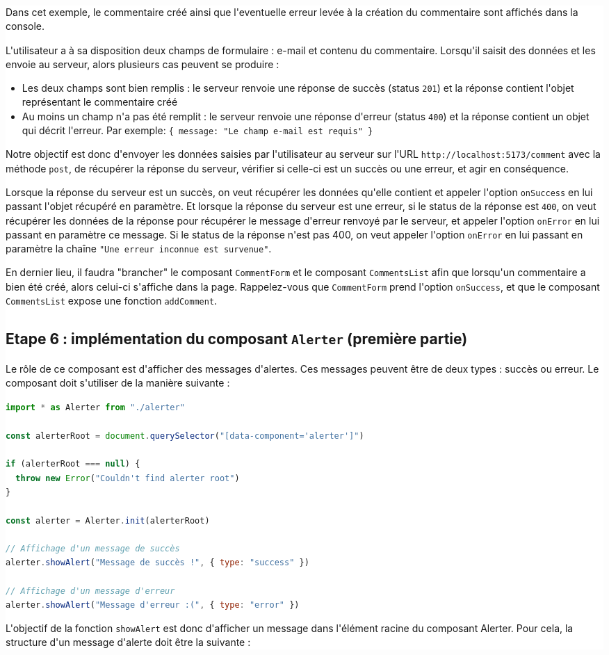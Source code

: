 Dans cet exemple, le commentaire créé ainsi que l'eventuelle erreur levée à la création du commentaire sont affichés dans la console.

L'utilisateur a à sa disposition deux champs de formulaire : e-mail et contenu du commentaire. Lorsqu'il saisit des données et les envoie au serveur, alors plusieurs cas peuvent se produire :

- Les deux champs sont bien remplis : le serveur renvoie une réponse de succès (status `201`) et la réponse contient l'objet représentant le commentaire créé
- Au moins un champ n'a pas été remplit : le serveur renvoie une réponse d'erreur (status `400`) et la réponse contient un objet qui décrit l'erreur. Par exemple: `{ message: "Le champ e-mail est requis" }`

Notre objectif est donc d'envoyer les données saisies par l'utilisateur au serveur sur l'URL `http://localhost:5173/comment` avec la méthode `post`, de récupérer la réponse du serveur, vérifier si celle-ci est un succès ou une erreur, et agir en conséquence.

Lorsque la réponse du serveur est un succès, on veut récupérer les données qu'elle contient et appeler l'option `onSuccess` en lui passant l'objet récupéré en paramètre. Et lorsque la réponse du serveur est une erreur, si le status de la réponse est `400`, on veut récupérer les données de la réponse pour récupérer le message d'erreur renvoyé par le serveur, et appeler l'option `onError` en lui passant en paramètre ce message. Si le status de la réponse n'est pas 400, on veut appeler l'option `onError` en lui passant en paramètre la chaîne `"Une erreur inconnue est survenue"`.

En dernier lieu, il faudra "brancher" le composant `CommentForm` et le composant `CommentsList` afin que lorsqu'un commentaire a bien été créé, alors celui-ci s'affiche dans la page. Rappelez-vous que `CommentForm` prend l'option `onSuccess`, et que le composant `CommentsList` expose une fonction `addComment`.

## Etape 6 : implémentation du composant `Alerter` (première partie)

Le rôle de ce composant est d'afficher des messages d'alertes. Ces messages peuvent être de deux types : succès ou erreur. Le composant doit s'utiliser de la manière suivante :

```js
import * as Alerter from "./alerter"

const alerterRoot = document.querySelector("[data-component='alerter']")

if (alerterRoot === null) {
  throw new Error("Couldn't find alerter root")
}

const alerter = Alerter.init(alerterRoot)

// Affichage d'un message de succès
alerter.showAlert("Message de succès !", { type: "success" })

// Affichage d'un message d'erreur
alerter.showAlert("Message d'erreur :(", { type: "error" })
```

L'objectif de la fonction `showAlert` est donc d'afficher un message dans l'élément racine du composant Alerter. Pour cela, la structure d'un message d'alerte doit être la suivante :
